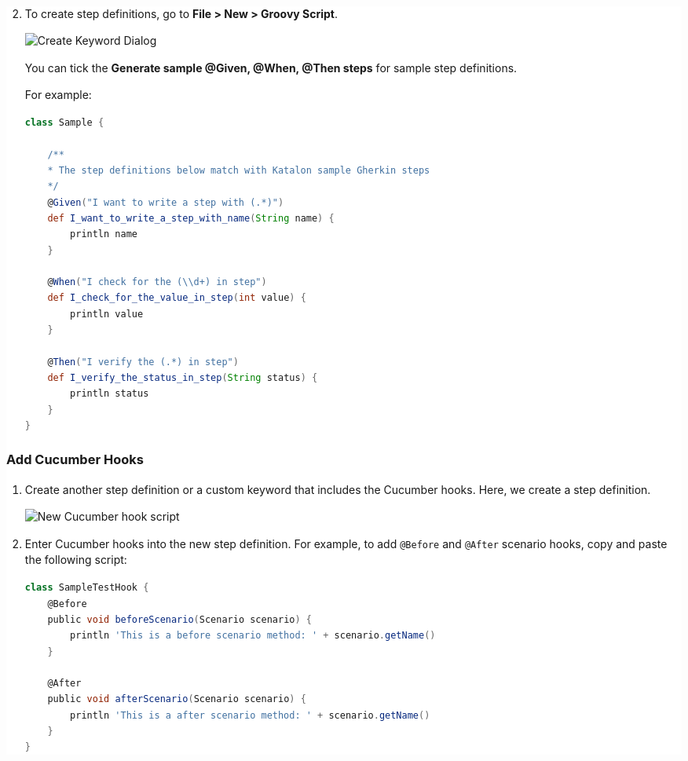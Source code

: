 2. To create step definitions, go to **File > New > Groovy Script**.

    <img src="https://github.com/katalon-studio/docs-images/raw/master/katalon-studio/docs/cucumber-test-hooks/KS-Generate-sample-step-defintions.png" width=70% alt="Create Keyword Dialog">

    You can tick the **Generate sample @Given, @When, @Then steps** for sample step definitions.

    For example:
    ```groovy
    class Sample {

        /**
        * The step definitions below match with Katalon sample Gherkin steps
        */
        @Given("I want to write a step with (.*)")
        def I_want_to_write_a_step_with_name(String name) {
            println name
        }

        @When("I check for the (\\d+) in step")
        def I_check_for_the_value_in_step(int value) {
            println value
        }

        @Then("I verify the (.*) in step")
        def I_verify_the_status_in_step(String status) {
            println status
        }
    }

    ```

### Add Cucumber Hooks

1. Create another step definition or a custom keyword that includes the Cucumber hooks. Here, we create a step definition.

    <img src="https://github.com/katalon-studio/docs-images/raw/master/katalon-studio/docs/cucumber-test-hooks/KS-New-Cucumber-hooks-script.png" width=70% alt="New Cucumber hook script">

2. Enter Cucumber hooks into the new step definition. For example, to add ```@Before``` and ```@After``` scenario hooks, copy and paste the following script:

    ```groovy
    class SampleTestHook {
        @Before
        public void beforeScenario(Scenario scenario) {
            println 'This is a before scenario method: ' + scenario.getName()
        }

        @After
        public void afterScenario(Scenario scenario) {
            println 'This is a after scenario method: ' + scenario.getName()
        }
    }
    ```
